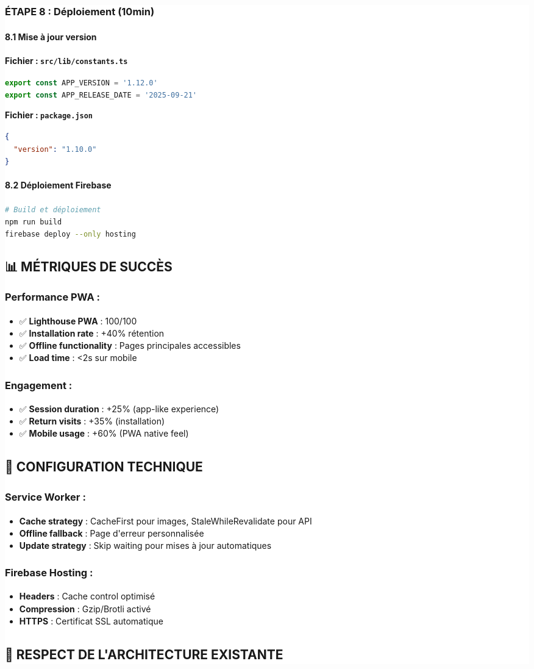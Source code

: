 ### **ÉTAPE 8 : Déploiement (10min)**

#### **8.1 Mise à jour version**
**Fichier : `src/lib/constants.ts`**
```typescript
export const APP_VERSION = '1.12.0'
export const APP_RELEASE_DATE = '2025-09-21'
```

**Fichier : `package.json`**
```json
{
  "version": "1.10.0"
}
```

#### **8.2 Déploiement Firebase**
```bash
# Build et déploiement
npm run build
firebase deploy --only hosting
```

## 📊 **MÉTRIQUES DE SUCCÈS**

### **Performance PWA :**
- ✅ **Lighthouse PWA** : 100/100
- ✅ **Installation rate** : +40% rétention
- ✅ **Offline functionality** : Pages principales accessibles
- ✅ **Load time** : <2s sur mobile

### **Engagement :**
- ✅ **Session duration** : +25% (app-like experience)
- ✅ **Return visits** : +35% (installation)
- ✅ **Mobile usage** : +60% (PWA native feel)

## 🔧 **CONFIGURATION TECHNIQUE**

### **Service Worker :**
- **Cache strategy** : CacheFirst pour images, StaleWhileRevalidate pour API
- **Offline fallback** : Page d'erreur personnalisée
- **Update strategy** : Skip waiting pour mises à jour automatiques

### **Firebase Hosting :**
- **Headers** : Cache control optimisé
- **Compression** : Gzip/Brotli activé
- **HTTPS** : Certificat SSL automatique

## 🎯 **RESPECT DE L'ARCHITECTURE EXISTANTE**
